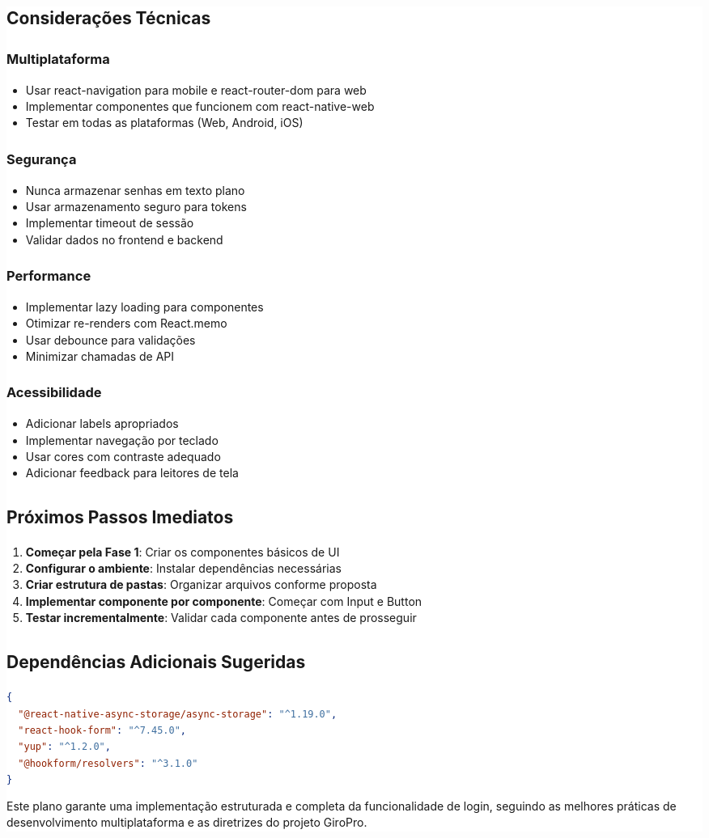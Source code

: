 ## Considerações Técnicas

### Multiplataforma
- Usar react-navigation para mobile e react-router-dom para web
- Implementar componentes que funcionem com react-native-web
- Testar em todas as plataformas (Web, Android, iOS)

### Segurança
- Nunca armazenar senhas em texto plano
- Usar armazenamento seguro para tokens
- Implementar timeout de sessão
- Validar dados no frontend e backend

### Performance
- Implementar lazy loading para componentes
- Otimizar re-renders com React.memo
- Usar debounce para validações
- Minimizar chamadas de API

### Acessibilidade
- Adicionar labels apropriados
- Implementar navegação por teclado
- Usar cores com contraste adequado
- Adicionar feedback para leitores de tela

## Próximos Passos Imediatos

1. **Começar pela Fase 1**: Criar os componentes básicos de UI
2. **Configurar o ambiente**: Instalar dependências necessárias
3. **Criar estrutura de pastas**: Organizar arquivos conforme proposta
4. **Implementar componente por componente**: Começar com Input e Button
5. **Testar incrementalmente**: Validar cada componente antes de prosseguir

## Dependências Adicionais Sugeridas

```json
{
  "@react-native-async-storage/async-storage": "^1.19.0",
  "react-hook-form": "^7.45.0",
  "yup": "^1.2.0",
  "@hookform/resolvers": "^3.1.0"
}
```

Este plano garante uma implementação estruturada e completa da funcionalidade de login, seguindo as melhores práticas de desenvolvimento multiplataforma e as diretrizes do projeto GiroPro.

